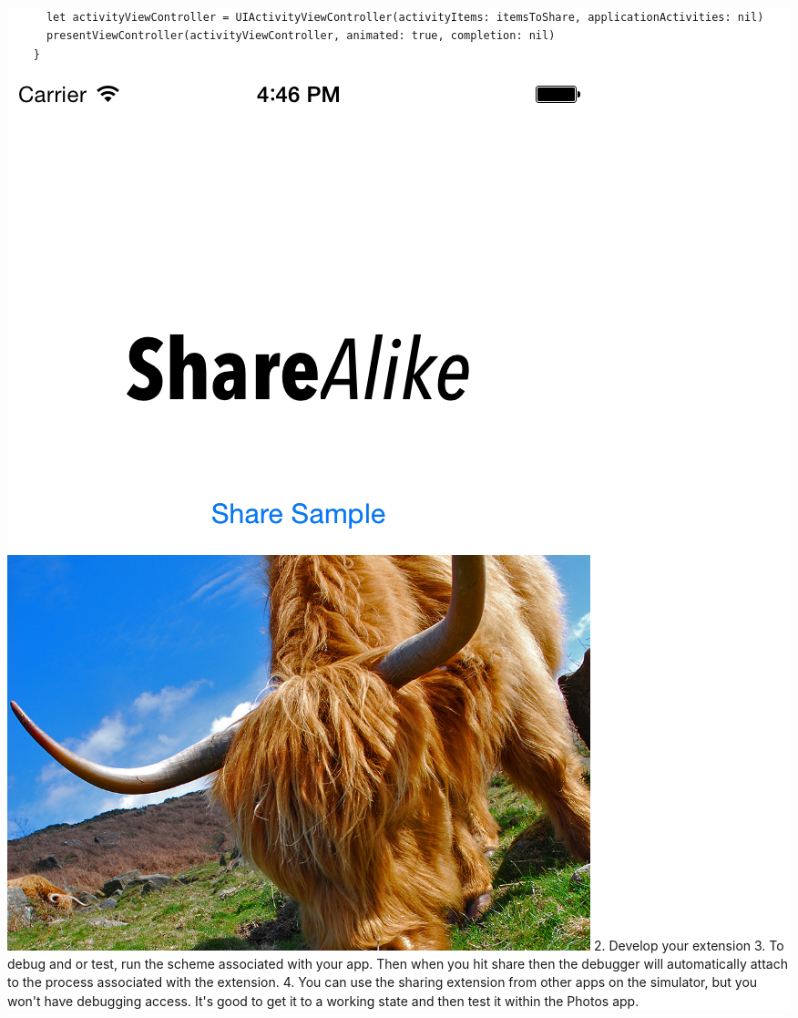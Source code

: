           let activityViewController = UIActivityViewController(activityItems: itemsToShare, applicationActivities: nil)
          presentViewController(activityViewController, animated: true, completion: nil)
        }
![ShareAlike](images/02/sharealike.png)
2. Develop your extension
3. To debug and or test, run the scheme associated with your app. Then when you
hit share then the debugger will automatically attach to the process associated
with the extension.
4. You can use the sharing extension from other apps on the simulator, but you
won't have debugging access. It's good to get it to a working state and then test
it within the Photos app.
